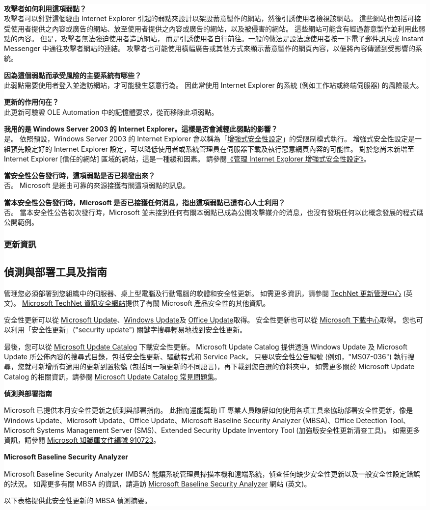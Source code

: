 **攻擊者如何利用這項弱點？**    
攻擊者可以針對這個經由 Internet Explorer 引起的弱點來設計以架設蓄意製作的網站，然後引誘使用者檢視該網站。 這些網站也包括可接受使用者提供之內容或廣告的網站、放至使用者提供之內容或廣告的網站，以及被侵害的網站。 這些網站可能含有經過蓄意製作並利用此弱點的內容。 但是，攻擊者無法強迫使用者造訪網站， 而是引誘使用者自行前往。一般的做法是設法讓使用者按一下電子郵件訊息或 Instant Messenger 中通往攻擊者網站的連結。 攻擊者也可能使用橫幅廣告或其他方式來顯示蓄意製作的網頁內容，以便將內容傳遞到受影響的系統。
  
**因為這個弱點而承受風險的主要系統有哪些？**      
此弱點需要使用者登入並造訪網站，才可能發生惡意行為。 因此常使用 Internet Explorer 的系統 (例如工作站或終端伺服器) 的風險最大。
  
**更新的作用何在？**    
此更新可驗證 OLE Automation 中的記憶體要求，從而移除此項弱點。
  
**我用的是 Windows Server 2003 的 Internet Explorer。這樣是否會減輕此弱點的影響？**  
是。 依照預設，Windows Server 2003 的 Internet Explorer 會以稱為「[增強式安全性設定](http://go.microsoft.com/fwlink/?linkid=92039)」的受限制模式執行。 增強式安全性設定是一組預先設定好的 Internet Explorer 設定，可以降低使用者或系統管理員在伺服器下載及執行惡意網頁內容的可能性。 對於您尚未新增至 Internet Explorer \[信任的網站\] 區域的網站，這是一種緩和因素。 請參閱[《管理 Internet Explorer 增強式安全性設定》](http://go.microsoft.com/fwlink/?linkid=92055)。
  
**當安全性公告發行時，這項弱點是否已揭發出來？**    
否。 Microsoft 是經由可靠的來源接獲有關這項弱點的訊息。
  
**當本安全性公告發行時，Microsoft 是否已接獲任何消息，指出這項弱點已遭有心人士利用？**    
否。 當本安全性公告初次發行時，Microsoft 並未接到任何有關本弱點已成為公開攻擊媒介的消息，也沒有發現任何以此概念發展的程式碼公開範例。
  
### 更新資訊
  
偵測與部署工具及指南  
--------------------
  
管理您必須部署到您組織中的伺服器、桌上型電腦及行動電腦的軟體和安全性更新。 如需更多資訊，請參閱 [TechNet 更新管理中心](http://www.microsoft.com/taiwan/technet/updatemanagement/default.mspx) (英文)。 [Microsoft TechNet 資訊安全網站](http://www.microsoft.com/taiwan/technet/security/default.mspx)提供了有關 Microsoft 產品安全性的其他資訊。
  
安全性更新可以從 [Microsoft Update](http://go.microsoft.com/fwlink/?linkid=40747)、[Windows Update](http://go.microsoft.com/fwlink/?linkid=21130)及 [Office Update](http://office.microsoft.com/zh-tw/downloads/default.aspx)取得。 安全性更新也可以從 [Microsoft 下載中心](http://go.microsoft.com/fwlink/?linkid=21129)取得。 您也可以利用「安全性更新」("security update") 關鍵字搜尋輕易地找到安全性更新。
  
最後，您可以從 [Microsoft Update Catalog](http://go.microsoft.com/fwlink/?linkid=96155) 下載安全性更新。 Microsoft Update Catalog 提供透過 Windows Update 及 Microsoft Update 所公佈內容的搜尋式目錄，包括安全性更新、驅動程式和 Service Pack。 只要以安全性公告編號 (例如，"MS07-036") 執行搜尋，您就可新增所有適用的更新到置物籃 (包括同一項更新的不同語言)，再下載到您自選的資料夾中。 如需更多關於 Microsoft Update Catalog 的相關資訊，請參閱 [Microsoft Update Catalog 常見問題集](http://go.microsoft.com/fwlink/?linkid=97900)。
  
**偵測與部署指南**  
  
Microsoft 已提供本月安全性更新之偵測與部署指南。 此指南還能幫助 IT 專業人員瞭解如何使用各項工具來協助部署安全性更新，像是 Windows Update、Microsoft Update、Office Update、Microsoft Baseline Security Analyzer (MBSA)、Office Detection Tool、Microsoft Systems Management Server (SMS)、Extended Security Update Inventory Tool (加強版安全性更新清查工具)。 如需更多資訊，請參閱 [Microsoft 知識庫文件編號 910723](http://support.microsoft.com/kb/910723)。
  
**Microsoft Baseline Security Analyzer**  
  
Microsoft Baseline Security Analyzer (MBSA) 能讓系統管理員掃描本機和遠端系統，偵查任何缺少安全性更新以及一般安全性設定錯誤的狀況。 如需更多有關 MBSA 的資訊，請造訪 [Microsoft Baseline Security Analyzer](http://www.microsoft.com/technet/security/tools/mbsahome.mspx) 網站 (英文)。
  
以下表格提供此安全性更新的 MBSA 偵測摘要。
  